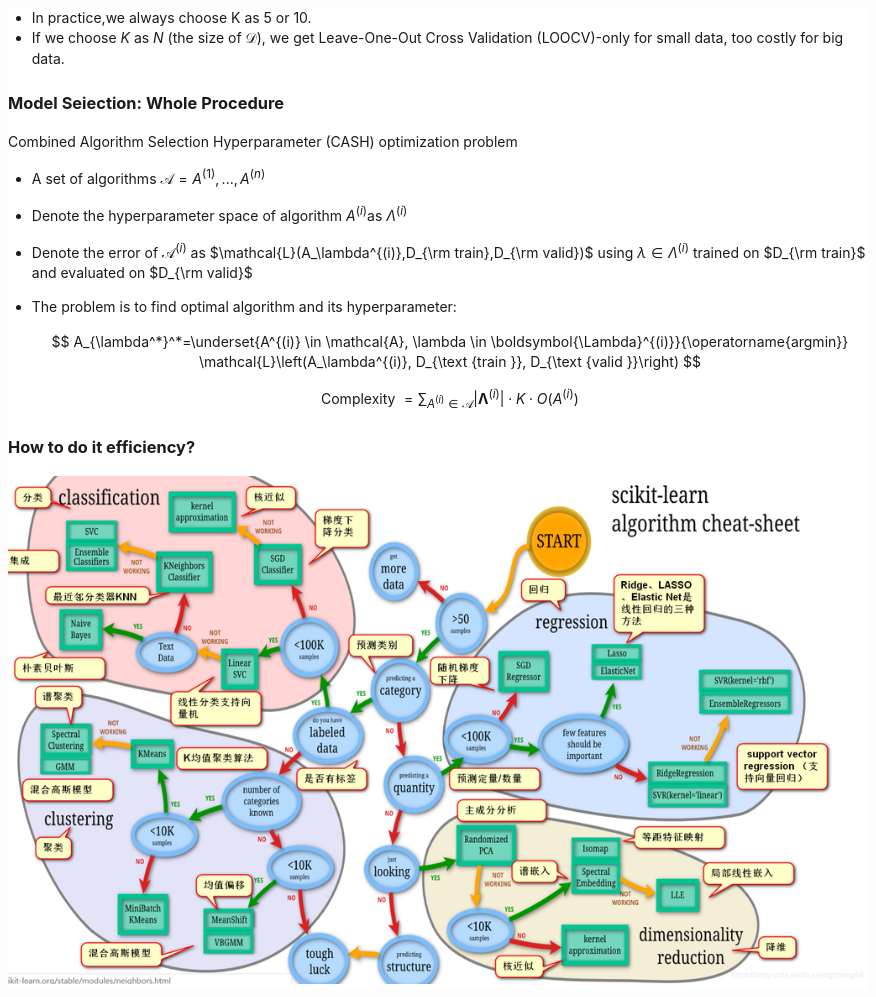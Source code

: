 - In practice,we always choose K as 5 or 10.
- If we choose $K$ as $N$ (the size of  $\mathcal{D}$), we get Leave-One-Out Cross
Validation (LOOCV)-only for small data, too costly for big data.

### Model Seiection: Whole Procedure

Combined Algorithm Selection Hyperparameter (CASH)
optimization problem

- A set of algorithms $\mathcal{A}={{A}^{(1)},...,{A}^{(n)}}$
- Denote the hyperparameter space of algorithm ${A}^{(i)}$as ${\Lambda}^{(i)}$
- Denote the error of $\mathcal{A}^{(i)}$ as $\mathcal{L}(A_\lambda^{(i)},D_{\rm train},D_{\rm valid})$ using $\lambda \in \Lambda^{(i)}$ trained on $D_{\rm train}$ and evaluated on $D_{\rm valid}$
- The problem is to find optimal algorithm and its hyperparameter:
    
    $$
    A_{\lambda^*}^*=\underset{A^{(i)} \in \mathcal{A}, \lambda \in \boldsymbol{\Lambda}^{(i)}}{\operatorname{argmin}} \mathcal{L}\left(A_\lambda^{(i)}, D_{\text {train }}, D_{\text {valid }}\right)
    $$
    
    $$
    \text { Complexity }=\sum_{A^{(i)} \in \mathcal{A}}\left|\boldsymbol{\Lambda}^{(i)}\right| \cdot K \cdot O\left(A^{(i)}\right)
    $$
    

### **How to do it efficiency?**

![Untitled](1%20The%20Machine%20Learning%20Landscape%208b8b1ee4448446e495f7313bffedb0e6/Untitled%2031.png)